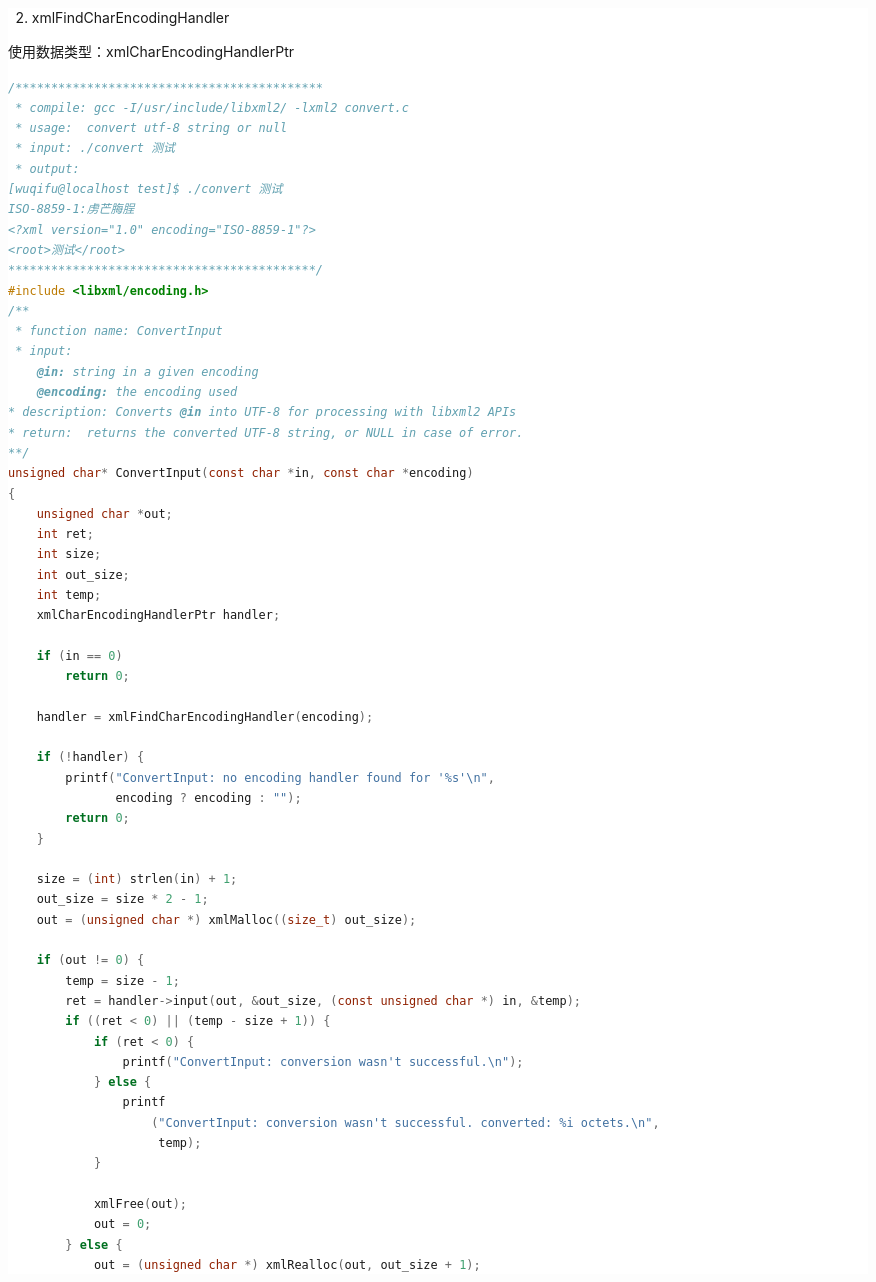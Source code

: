  

2)  xmlFindCharEncodingHandler

使用数据类型：xmlCharEncodingHandlerPtr
```c
/*******************************************
 * compile: gcc -I/usr/include/libxml2/ -lxml2 convert.c
 * usage:  convert utf-8 string or null
 * input: ./convert 测试
 * output: 
[wuqifu@localhost test]$ ./convert 测试
ISO-8859-1:虏芒脢脭
<?xml version="1.0" encoding="ISO-8859-1"?>
<root>测试</root>
*******************************************/
#include <libxml/encoding.h>
/**
 * function name: ConvertInput
 * input: 
    @in: string in a given encoding
    @encoding: the encoding used
* description: Converts @in into UTF-8 for processing with libxml2 APIs
* return:  returns the converted UTF-8 string, or NULL in case of error.
**/
unsigned char* ConvertInput(const char *in, const char *encoding)
{
    unsigned char *out;
    int ret;
    int size;
    int out_size;
    int temp;
    xmlCharEncodingHandlerPtr handler;

    if (in == 0)
        return 0;

    handler = xmlFindCharEncodingHandler(encoding);

    if (!handler) {
        printf("ConvertInput: no encoding handler found for '%s'\n",
               encoding ? encoding : "");
        return 0;
    }

    size = (int) strlen(in) + 1;
    out_size = size * 2 - 1;
    out = (unsigned char *) xmlMalloc((size_t) out_size);

    if (out != 0) {
        temp = size - 1;
        ret = handler->input(out, &out_size, (const unsigned char *) in, &temp);
        if ((ret < 0) || (temp - size + 1)) {
            if (ret < 0) {
                printf("ConvertInput: conversion wasn't successful.\n");
            } else {
                printf
                    ("ConvertInput: conversion wasn't successful. converted: %i octets.\n",
                     temp);
            }

            xmlFree(out);
            out = 0;
        } else {
            out = (unsigned char *) xmlRealloc(out, out_size + 1);
```